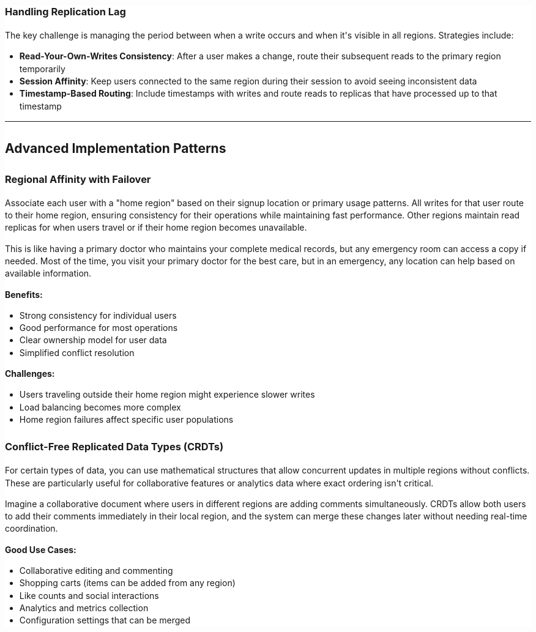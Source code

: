 ### Handling Replication Lag

The key challenge is managing the period between when a write occurs and when it's visible in all regions. Strategies include:

- **Read-Your-Own-Writes Consistency**: After a user makes a change, route their subsequent reads to the primary region temporarily
- **Session Affinity**: Keep users connected to the same region during their session to avoid seeing inconsistent data
- **Timestamp-Based Routing**: Include timestamps with writes and route reads to replicas that have processed up to that timestamp

---

## Advanced Implementation Patterns

### Regional Affinity with Failover

Associate each user with a "home region" based on their signup location or primary usage patterns. All writes for that user route to their home region, ensuring consistency for their operations while maintaining fast performance. Other regions maintain read replicas for when users travel or if their home region becomes unavailable.

This is like having a primary doctor who maintains your complete medical records, but any emergency room can access a copy if needed. Most of the time, you visit your primary doctor for the best care, but in an emergency, any location can help based on available information.

**Benefits:**

- Strong consistency for individual users
- Good performance for most operations
- Clear ownership model for user data
- Simplified conflict resolution

**Challenges:**

- Users traveling outside their home region might experience slower writes
- Load balancing becomes more complex
- Home region failures affect specific user populations

### Conflict-Free Replicated Data Types (CRDTs)

For certain types of data, you can use mathematical structures that allow concurrent updates in multiple regions without conflicts. These are particularly useful for collaborative features or analytics data where exact ordering isn't critical.

Imagine a collaborative document where users in different regions are adding comments simultaneously. CRDTs allow both users to add their comments immediately in their local region, and the system can merge these changes later without needing real-time coordination.

**Good Use Cases:**

- Collaborative editing and commenting
- Shopping carts (items can be added from any region)
- Like counts and social interactions
- Analytics and metrics collection
- Configuration settings that can be merged
